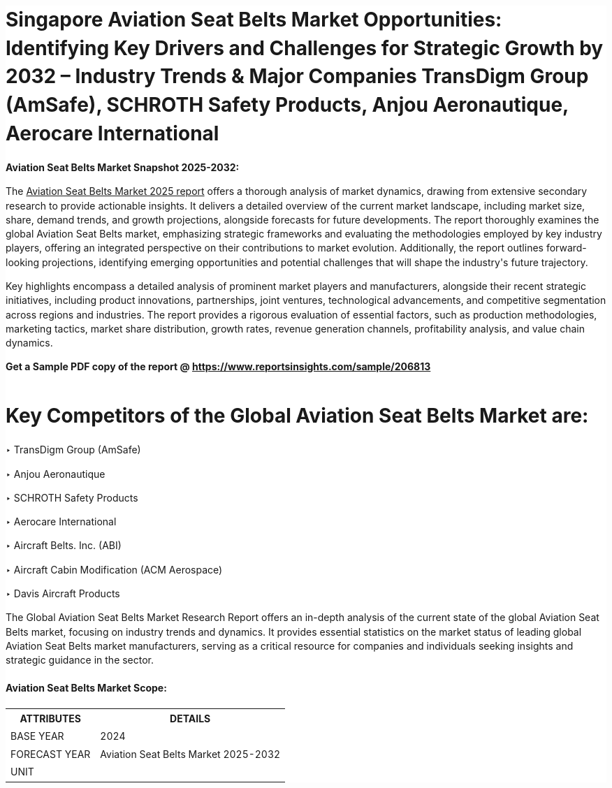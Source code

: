 # Singapore Aviation Seat Belts Market Opportunities: Identifying Key Drivers and Challenges for Strategic Growth by 2032 –  Industry Trends & Major Companies TransDigm Group (AmSafe), SCHROTH Safety Products, Anjou Aeronautique, Aerocare International

<strong>Aviation Seat Belts Market Snapshot 2025-2032:</strong>

The <a href=https://www.reportsinsights.com/sample/206813>Aviation Seat Belts Market 2025 report</a> offers a thorough analysis of market dynamics, drawing from extensive secondary research to provide actionable insights. It delivers a detailed overview of the current market landscape, including market size, share, demand trends, and growth projections, alongside forecasts for future developments. The report thoroughly examines the global Aviation Seat Belts market, emphasizing strategic frameworks and evaluating the methodologies employed by key industry players, offering an integrated perspective on their contributions to market evolution. Additionally, the report outlines forward-looking projections, identifying emerging opportunities and potential challenges that will shape the industry's future trajectory.

Key highlights encompass a detailed analysis of prominent market players and manufacturers, alongside their recent strategic initiatives, including product innovations, partnerships, joint ventures, technological advancements, and competitive segmentation across regions and industries. The report provides a rigorous evaluation of essential factors, such as production methodologies, marketing tactics, market share distribution, growth rates, revenue generation channels, profitability analysis, and value chain dynamics.

<strong>Get a Sample PDF copy of the report @ <a href=https://www.reportsinsights.com/sample/206813>https://www.reportsinsights.com/sample/206813</a></strong>

# <strong>Key Competitors of the Global Aviation Seat Belts Market are:</strong>

‣ TransDigm Group (AmSafe)

‣ Anjou Aeronautique

‣ SCHROTH Safety Products

‣ Aerocare International

‣ Aircraft Belts. Inc. (ABI)

‣ Aircraft Cabin Modification (ACM Aerospace)

‣ Davis Aircraft Products

The Global Aviation Seat Belts Market Research Report offers an in-depth analysis of the current state of the global Aviation Seat Belts market, focusing on industry trends and dynamics. It provides essential statistics on the market status of leading global Aviation Seat Belts market manufacturers, serving as a critical resource for companies and individuals seeking insights and strategic guidance in the sector.

<h4>Aviation Seat Belts Market Scope:</h4>
<table>
<tr>
<th>ATTRIBUTES</th>
<th>DETAILS</th>
</tr>
<tr>
<td>BASE YEAR</td>
<td>2024</td>
</tr>
<tr>
<td>FORECAST YEAR</td>
<td>Aviation Seat Belts Market 2025-2032</td>
</tr>
<tr>
<td>UNIT</td>